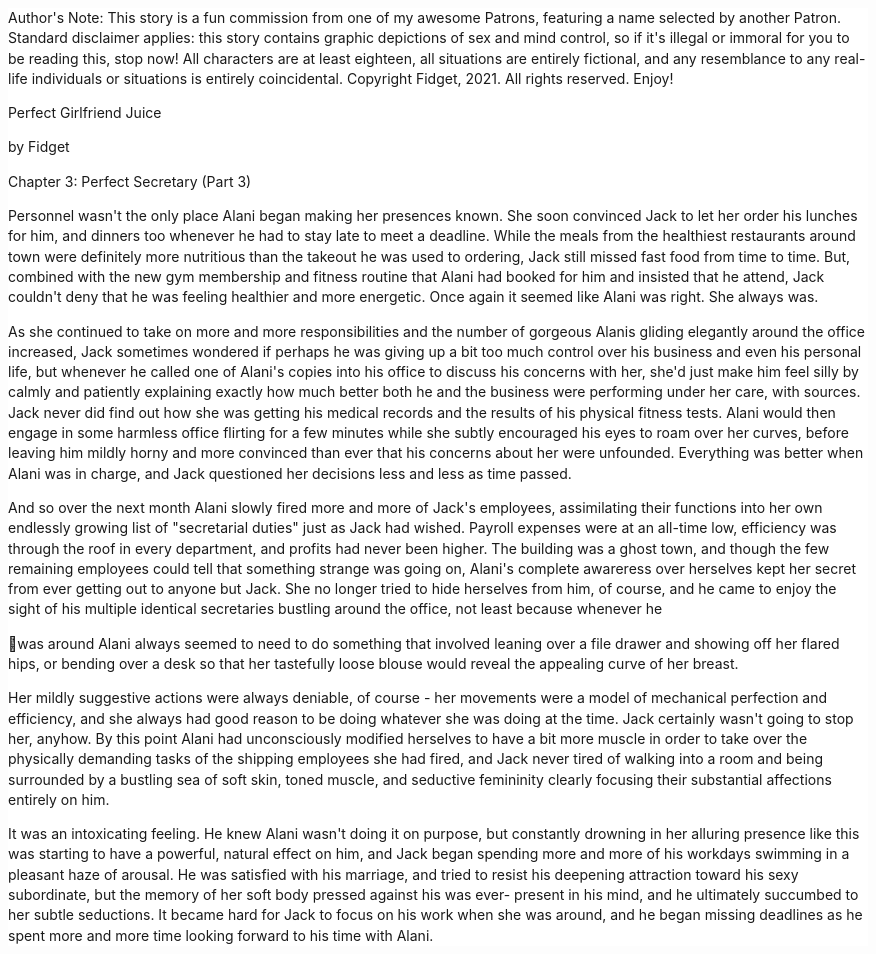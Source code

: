 Author's Note: This story is a fun commission from one of my awesome Patrons, featuring a 
name selected by another Patron. Standard disclaimer applies: this story contains graphic 
depictions of sex and mind control, so if it's illegal or immoral for you to be reading this, stop 
now! All characters are at least eighteen, all situations are entirely fictional, and any 
resemblance to any real-life individuals or situations is entirely coincidental. Copyright Fidget, 
2021. All rights reserved. Enjoy!

Perfect Girlfriend Juice 

by Fidget

Chapter 3: Perfect Secretary (Part 3)

Personnel wasn't the only place Alani began making her presences known. She soon 
convinced Jack to let her order his lunches for him, and dinners too whenever he had to stay 
late to meet a deadline. While the meals from the healthiest restaurants around town were 
definitely more nutritious than the takeout he was used to ordering, Jack still missed fast food 
from time to time. But, combined with the new gym membership and fitness routine that Alani 
had booked for him and insisted that he attend, Jack couldn't deny that he was feeling 
healthier and more energetic. Once again it seemed like Alani was right. She always was.

As she continued to take on more and more responsibilities and the number of gorgeous 
Alanis gliding elegantly around the office increased, Jack sometimes wondered if perhaps he 
was giving up a bit too much control over his business and even his personal life, but 
whenever he called one of Alani's copies into his office to discuss his concerns with her, she'd
just make him feel silly by calmly and patiently explaining exactly how much better both he 
and the business were performing under her care, with sources. Jack never did find out how 
she was getting his medical records and the results of his physical fitness tests. Alani would 
then engage in some harmless office flirting for a few minutes while she subtly encouraged 
his eyes to roam over her curves, before leaving him mildly horny and more convinced than 
ever that his concerns about her were unfounded. Everything was better when Alani was in 
charge, and Jack questioned her decisions less and less as time passed.

And so over the next month Alani slowly fired more and more of Jack's employees, 
assimilating their functions into her own endlessly growing list of "secretarial duties" just as 
Jack had wished. Payroll expenses were at an all-time low, efficiency was through the roof in 
every department, and profits had never been higher. The building was a ghost town, and 
though the few remaining employees could tell that something strange was going on, Alani's 
complete awareress over herselves kept her secret from ever getting out to anyone but Jack. 
She no longer tried to hide herselves from him, of course, and he came to enjoy the sight of 
his multiple identical secretaries bustling around the office, not least because whenever he 

was around Alani always seemed to need to do something that involved leaning over a file 
drawer and showing off her flared hips, or bending over a desk so that her tastefully loose 
blouse would reveal the appealing curve of her breast.

Her mildly suggestive actions were always deniable, of course - her movements were a model
of mechanical perfection and efficiency, and she always had good reason to be doing 
whatever she was doing at the time. Jack certainly wasn't going to stop her, anyhow. By this 
point Alani had unconsciously modified herselves to have a bit more muscle in order to take 
over the physically demanding tasks of the shipping employees she had fired, and Jack never
tired of walking into a room and being surrounded by a bustling sea of soft skin, toned 
muscle, and seductive femininity clearly focusing their substantial affections entirely on him.

It was an intoxicating feeling. He knew Alani wasn't doing it on purpose, but constantly 
drowning in her alluring presence like this was starting to have a powerful, natural effect on 
him, and Jack began spending more and more of his workdays swimming in a pleasant haze 
of arousal. He was satisfied with his marriage, and tried to resist his deepening attraction 
toward his sexy subordinate, but the memory of her soft body pressed against his was ever-
present in his mind, and he ultimately succumbed to her subtle seductions. It became hard for
Jack to focus on his work when she was around, and he began missing deadlines as he spent
more and more time looking forward to his time with Alani.
